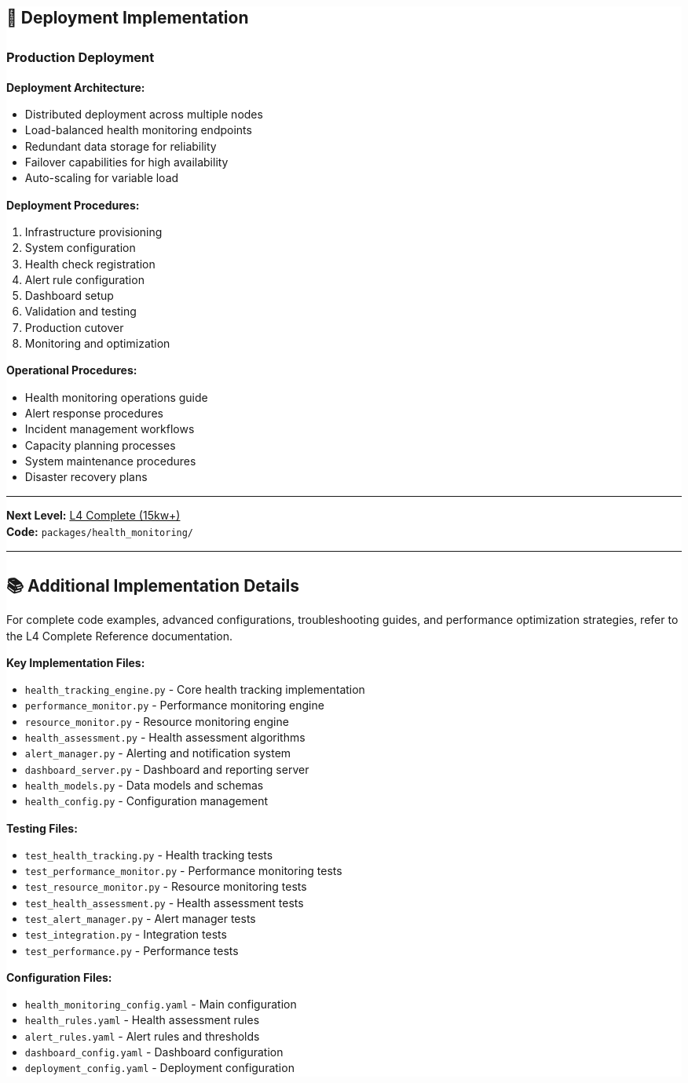 ## 🚀 **Deployment Implementation**

### **Production Deployment**

**Deployment Architecture:**
- Distributed deployment across multiple nodes
- Load-balanced health monitoring endpoints
- Redundant data storage for reliability
- Failover capabilities for high availability
- Auto-scaling for variable load

**Deployment Procedures:**
1. Infrastructure provisioning
2. System configuration
3. Health check registration
4. Alert rule configuration
5. Dashboard setup
6. Validation and testing
7. Production cutover
8. Monitoring and optimization

**Operational Procedures:**
- Health monitoring operations guide
- Alert response procedures
- Incident management workflows
- Capacity planning processes
- System maintenance procedures
- Disaster recovery plans

---

**Next Level:** [L4 Complete (15kw+)](L4_complete.md)  
**Code:** `packages/health_monitoring/`

---

## 📚 **Additional Implementation Details**

For complete code examples, advanced configurations, troubleshooting guides, and performance optimization strategies, refer to the L4 Complete Reference documentation.

**Key Implementation Files:**
- `health_tracking_engine.py` - Core health tracking implementation
- `performance_monitor.py` - Performance monitoring engine
- `resource_monitor.py` - Resource monitoring engine
- `health_assessment.py` - Health assessment algorithms
- `alert_manager.py` - Alerting and notification system
- `dashboard_server.py` - Dashboard and reporting server
- `health_models.py` - Data models and schemas
- `health_config.py` - Configuration management

**Testing Files:**
- `test_health_tracking.py` - Health tracking tests
- `test_performance_monitor.py` - Performance monitoring tests
- `test_resource_monitor.py` - Resource monitoring tests
- `test_health_assessment.py` - Health assessment tests
- `test_alert_manager.py` - Alert manager tests
- `test_integration.py` - Integration tests
- `test_performance.py` - Performance tests

**Configuration Files:**
- `health_monitoring_config.yaml` - Main configuration
- `health_rules.yaml` - Health assessment rules
- `alert_rules.yaml` - Alert rules and thresholds
- `dashboard_config.yaml` - Dashboard configuration
- `deployment_config.yaml` - Deployment configuration
